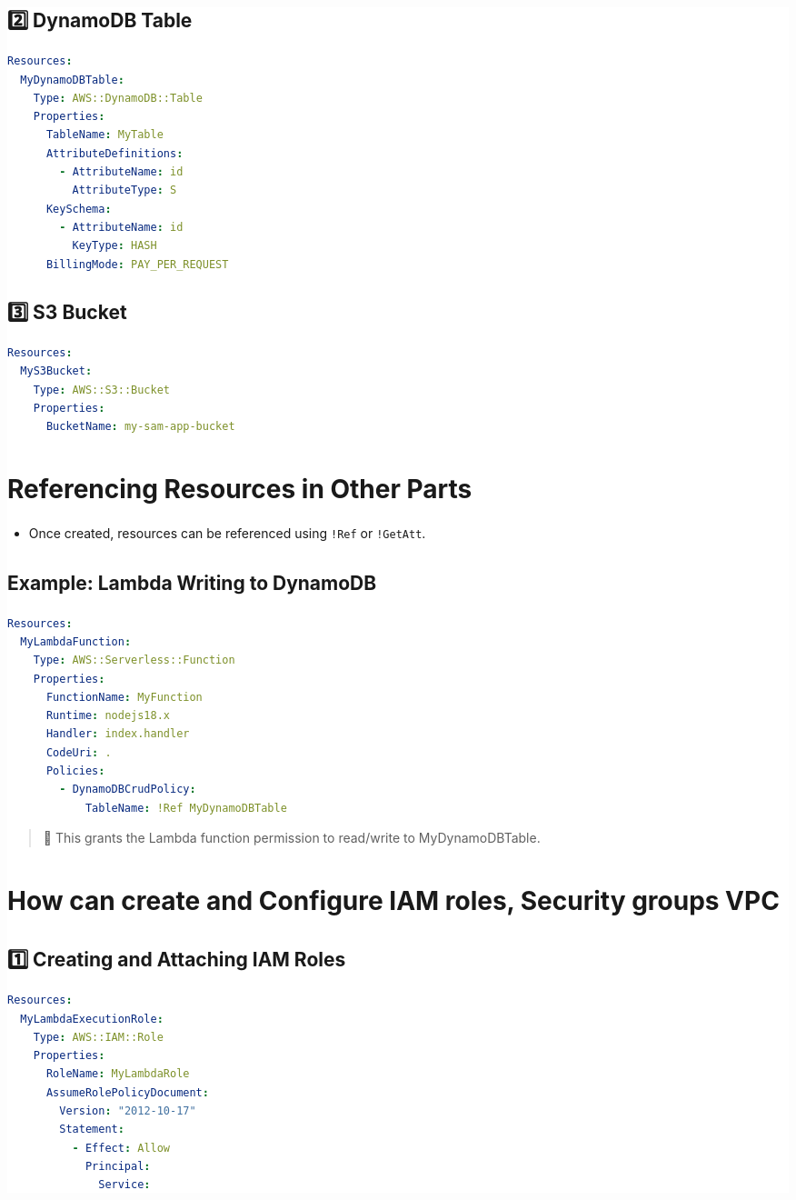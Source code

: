 ## 2️⃣ DynamoDB Table
```yml
Resources:
  MyDynamoDBTable:
    Type: AWS::DynamoDB::Table
    Properties:
      TableName: MyTable
      AttributeDefinitions:
        - AttributeName: id
          AttributeType: S
      KeySchema:
        - AttributeName: id
          KeyType: HASH
      BillingMode: PAY_PER_REQUEST
```
## 3️⃣ S3 Bucket
```yml
Resources:
  MyS3Bucket:
    Type: AWS::S3::Bucket
    Properties:
      BucketName: my-sam-app-bucket
```

# Referencing Resources in Other Parts
- Once created, resources can be referenced using `!Ref` or `!GetAtt`.

##  Example: Lambda Writing to DynamoDB
```yml
Resources:
  MyLambdaFunction:
    Type: AWS::Serverless::Function
    Properties:
      FunctionName: MyFunction
      Runtime: nodejs18.x
      Handler: index.handler
      CodeUri: .
      Policies:
        - DynamoDBCrudPolicy:
            TableName: !Ref MyDynamoDBTable
```
>🔹 This grants the Lambda function permission to read/write to MyDynamoDBTable.


# How can create and Configure IAM roles, Security groups VPC 
## 1️⃣ Creating and Attaching IAM Roles
```yml
Resources:
  MyLambdaExecutionRole:
    Type: AWS::IAM::Role
    Properties:
      RoleName: MyLambdaRole
      AssumeRolePolicyDocument:
        Version: "2012-10-17"
        Statement:
          - Effect: Allow
            Principal:
              Service: 
```